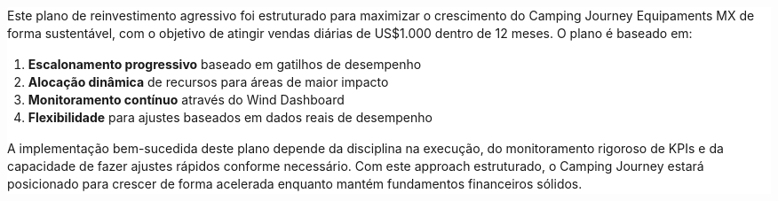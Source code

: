 Este plano de reinvestimento agressivo foi estruturado para maximizar o crescimento do Camping Journey Equipaments MX de forma sustentável, com o objetivo de atingir vendas diárias de US$1.000 dentro de 12 meses. O plano é baseado em:

1. **Escalonamento progressivo** baseado em gatilhos de desempenho
2. **Alocação dinâmica** de recursos para áreas de maior impacto
3. **Monitoramento contínuo** através do Wind Dashboard
4. **Flexibilidade** para ajustes baseados em dados reais de desempenho

A implementação bem-sucedida deste plano depende da disciplina na execução, do monitoramento rigoroso de KPIs e da capacidade de fazer ajustes rápidos conforme necessário. Com este approach estruturado, o Camping Journey estará posicionado para crescer de forma acelerada enquanto mantém fundamentos financeiros sólidos.
